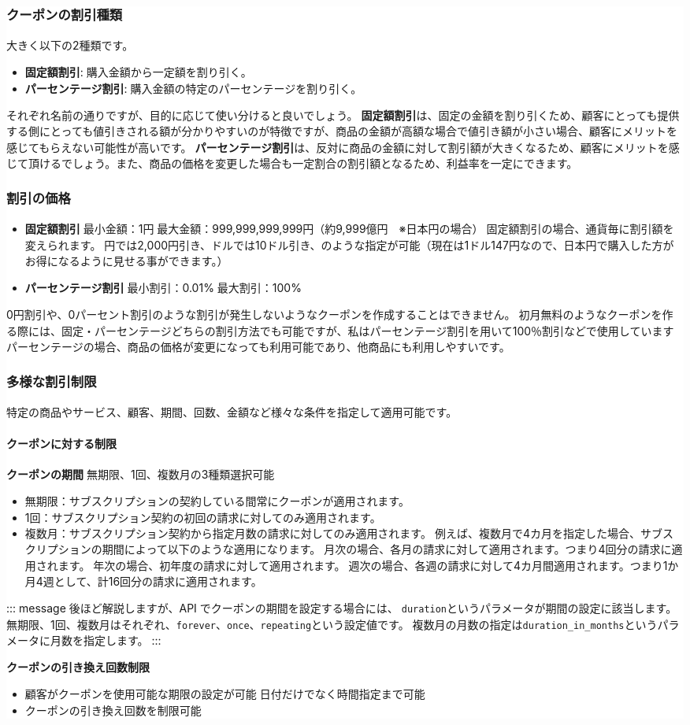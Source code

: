 
### クーポンの割引種類
大きく以下の2種類です。
- **固定額割引**: 購入金額から一定額を割り引く。
- **パーセンテージ割引**: 購入金額の特定のパーセンテージを割り引く。

それぞれ名前の通りですが、目的に応じて使い分けると良いでしょう。
**固定額割引**は、固定の金額を割り引くため、顧客にとっても提供する側にとっても値引きされる額が分かりやすいのが特徴ですが、商品の金額が高額な場合で値引き額が小さい場合、顧客にメリットを感じてもらえない可能性が高いです。
**パーセンテージ割引**は、反対に商品の金額に対して割引額が大きくなるため、顧客にメリットを感じて頂けるでしょう。また、商品の価格を変更した場合も一定割合の割引額となるため、利益率を一定にできます。

### 割引の価格
- **固定額割引**
最小金額：1円
最大金額：999,999,999,999円（約9,999億円　※日本円の場合）
固定額割引の場合、通貨毎に割引額を変えられます。
円では2,000円引き、ドルでは10ドル引き、のような指定が可能（現在は1ドル147円なので、日本円で購入した方がお得になるように見せる事ができます。）

- **パーセンテージ割引**
最小割引：0.01%
最大割引：100%

0円割引や、0パーセント割引のような割引が発生しないようなクーポンを作成することはできません。
初月無料のようなクーポンを作る際には、固定・パーセンテージどちらの割引方法でも可能ですが、私はパーセンテージ割引を用いて100％割引などで使用しています
パーセンテージの場合、商品の価格が変更になっても利用可能であり、他商品にも利用しやすいです。


### 多様な割引制限
特定の商品やサービス、顧客、期間、回数、金額など様々な条件を指定して適用可能です。

#### クーポンに対する制限
**クーポンの期間**
無期限、1回、複数月の3種類選択可能

- 無期限：サブスクリプションの契約している間常にクーポンが適用されます。
- 1回：サブスクリプション契約の初回の請求に対してのみ適用されます。
- 複数月：サブスクリプション契約から指定月数の請求に対してのみ適用されます。
例えば、複数月で4カ月を指定した場合、サブスクリプションの期間によって以下のような適用になります。
月次の場合、各月の請求に対して適用されます。つまり4回分の請求に適用されます。
年次の場合、初年度の請求に対して適用されます。
週次の場合、各週の請求に対して4カ月間適用されます。つまり1か月4週として、計16回分の請求に適用されます。

::: message
後ほど解説しますが、API でクーポンの期間を設定する場合には、
`duration`というパラメータが期間の設定に該当します。
無期限、1回、複数月はそれぞれ、`forever`、`once`、`repeating`という設定値です。
複数月の月数の指定は`duration_in_months`というパラメータに月数を指定します。
:::


**クーポンの引き換え回数制限**
- 顧客がクーポンを使用可能な期限の設定が可能
日付だけでなく時間指定まで可能
- クーポンの引き換え回数を制限可能
